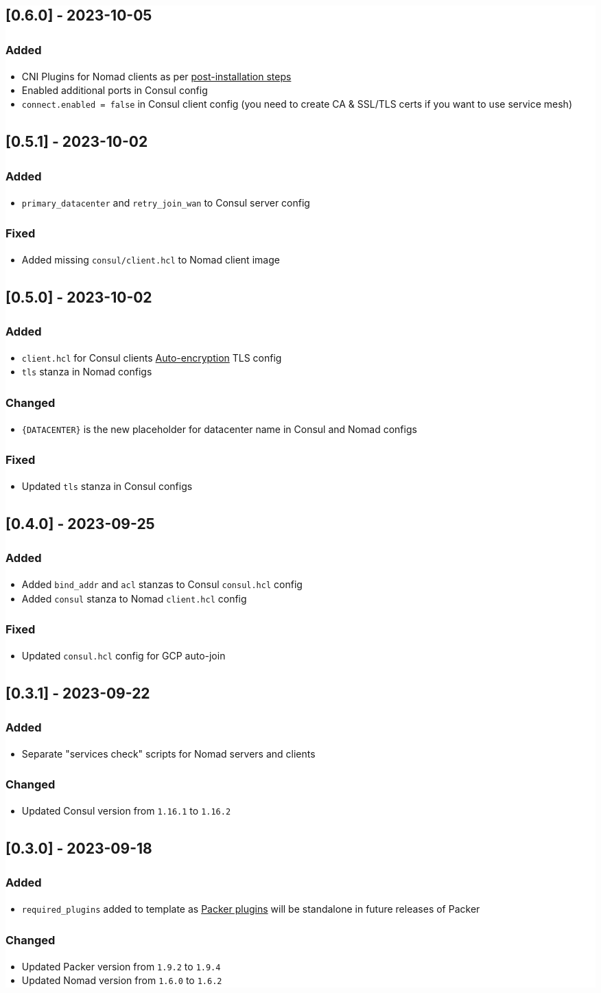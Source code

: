## [0.6.0] - 2023-10-05
### Added
- CNI Plugins for Nomad clients as per [post-installation steps](https://developer.hashicorp.com/nomad/docs/install#post-installation-steps)
- Enabled additional ports in Consul config
- `connect.enabled = false` in Consul client config (you need to create CA & SSL/TLS certs if you want to use service mesh) 

## [0.5.1] - 2023-10-02
### Added
- `primary_datacenter` and `retry_join_wan` to Consul server config
### Fixed
- Added missing `consul/client.hcl` to Nomad client image

## [0.5.0] - 2023-10-02
### Added
- `client.hcl` for Consul clients [Auto-encryption](https://developer.hashicorp.com/consul/tutorials/security/tls-encryption-secure#client-certificate-distribution) TLS config
- `tls` stanza in Nomad configs
### Changed 
- `{DATACENTER}` is the new placeholder for datacenter name in Consul and Nomad configs
### Fixed
- Updated `tls` stanza in Consul configs

## [0.4.0] - 2023-09-25
### Added 
- Added `bind_addr` and `acl` stanzas to Consul `consul.hcl` config
- Added `consul` stanza to Nomad `client.hcl` config
### Fixed
- Updated `consul.hcl` config for GCP auto-join

## [0.3.1] - 2023-09-22
### Added
- Separate "services check" scripts for Nomad servers and clients
### Changed
- Updated Consul version from `1.16.1` to `1.16.2`

## [0.3.0] - 2023-09-18
### Added
- `required_plugins` added to template as [Packer plugins](https://developer.hashicorp.com/packer/docs/plugins) will be standalone in future releases of Packer 
### Changed
- Updated Packer version from `1.9.2` to `1.9.4`
- Updated Nomad version from `1.6.0` to `1.6.2`
